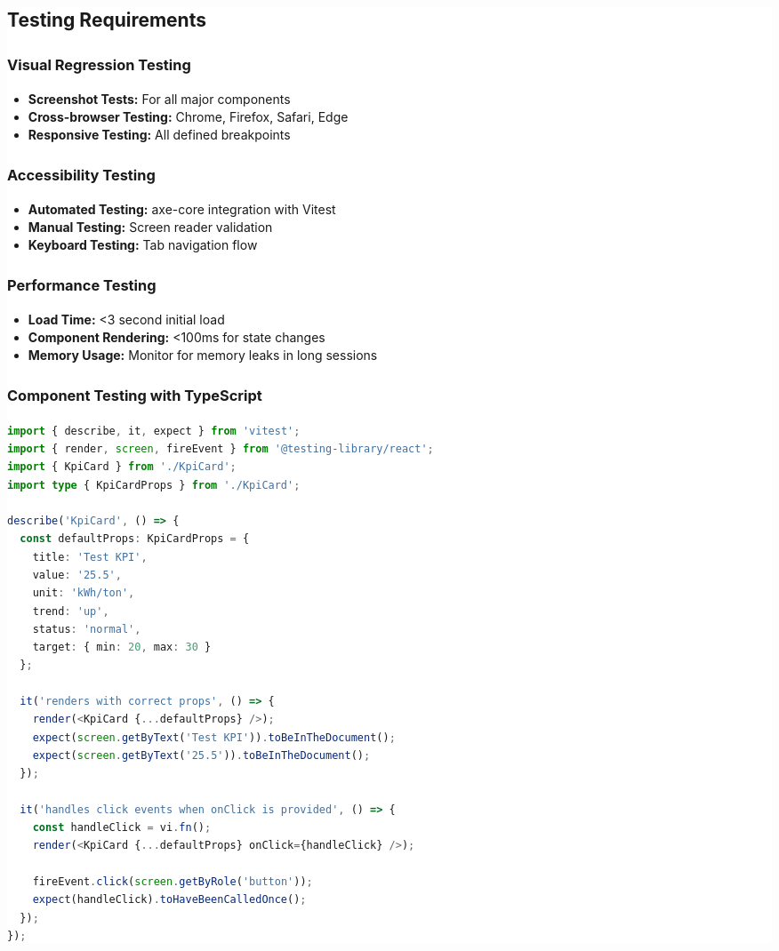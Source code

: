 ## Testing Requirements

### Visual Regression Testing
- **Screenshot Tests:** For all major components
- **Cross-browser Testing:** Chrome, Firefox, Safari, Edge
- **Responsive Testing:** All defined breakpoints

### Accessibility Testing
- **Automated Testing:** axe-core integration with Vitest
- **Manual Testing:** Screen reader validation
- **Keyboard Testing:** Tab navigation flow

### Performance Testing
- **Load Time:** <3 second initial load
- **Component Rendering:** <100ms for state changes
- **Memory Usage:** Monitor for memory leaks in long sessions

### Component Testing with TypeScript
```typescript
import { describe, it, expect } from 'vitest';
import { render, screen, fireEvent } from '@testing-library/react';
import { KpiCard } from './KpiCard';
import type { KpiCardProps } from './KpiCard';

describe('KpiCard', () => {
  const defaultProps: KpiCardProps = {
    title: 'Test KPI',
    value: '25.5',
    unit: 'kWh/ton',
    trend: 'up',
    status: 'normal',
    target: { min: 20, max: 30 }
  };

  it('renders with correct props', () => {
    render(<KpiCard {...defaultProps} />);
    expect(screen.getByText('Test KPI')).toBeInTheDocument();
    expect(screen.getByText('25.5')).toBeInTheDocument();
  });

  it('handles click events when onClick is provided', () => {
    const handleClick = vi.fn();
    render(<KpiCard {...defaultProps} onClick={handleClick} />);
    
    fireEvent.click(screen.getByRole('button'));
    expect(handleClick).toHaveBeenCalledOnce();
  });
});
```
